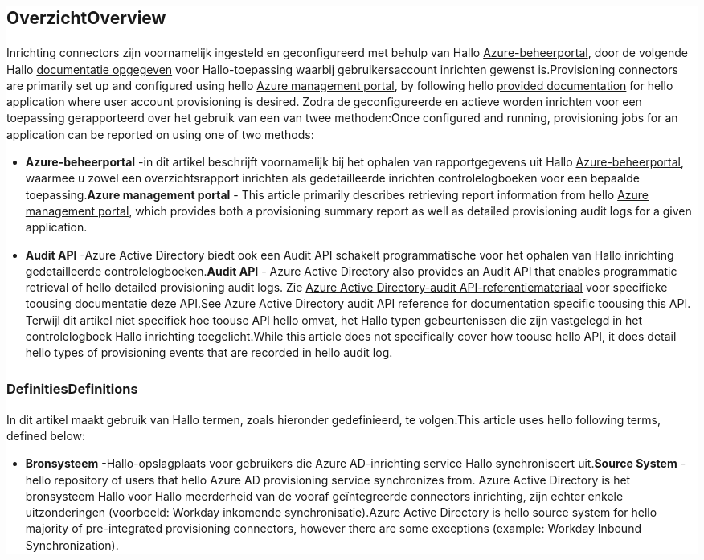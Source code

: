 ## <a name="overview"></a><span data-ttu-id="abf2f-107">Overzicht</span><span class="sxs-lookup"><span data-stu-id="abf2f-107">Overview</span></span>

<span data-ttu-id="abf2f-108">Inrichting connectors zijn voornamelijk ingesteld en geconfigureerd met behulp van Hallo [Azure-beheerportal](https://portal.azure.com), door de volgende Hallo [documentatie opgegeven](active-directory-saas-tutorial-list.md) voor Hallo-toepassing waarbij gebruikersaccount inrichten gewenst is.</span><span class="sxs-lookup"><span data-stu-id="abf2f-108">Provisioning connectors are primarily set up and configured using hello [Azure management portal](https://portal.azure.com), by following hello [provided documentation](active-directory-saas-tutorial-list.md) for hello application where user account provisioning is desired.</span></span> <span data-ttu-id="abf2f-109">Zodra de geconfigureerde en actieve worden inrichten voor een toepassing gerapporteerd over het gebruik van een van twee methoden:</span><span class="sxs-lookup"><span data-stu-id="abf2f-109">Once configured and running, provisioning jobs for an application can be reported on using one of two methods:</span></span>

* <span data-ttu-id="abf2f-110">**Azure-beheerportal** -in dit artikel beschrijft voornamelijk bij het ophalen van rapportgegevens uit Hallo [Azure-beheerportal](https://portal.azure.com), waarmee u zowel een overzichtsrapport inrichten als gedetailleerde inrichten controlelogboeken voor een bepaalde toepassing.</span><span class="sxs-lookup"><span data-stu-id="abf2f-110">**Azure management portal** - This article primarily describes retrieving report information from hello [Azure management portal](https://portal.azure.com), which provides both a provisioning summary report as well as detailed provisioning audit logs for a given application.</span></span>

* <span data-ttu-id="abf2f-111">**Audit API** -Azure Active Directory biedt ook een Audit API schakelt programmatische voor het ophalen van Hallo inrichting gedetailleerde controlelogboeken.</span><span class="sxs-lookup"><span data-stu-id="abf2f-111">**Audit API** - Azure Active Directory also provides an Audit API that enables programmatic retrieval of hello detailed provisioning audit logs.</span></span> <span data-ttu-id="abf2f-112">Zie [Azure Active Directory-audit API-referentiemateriaal](active-directory-reporting-api-audit-reference.md) voor specifieke toousing documentatie deze API.</span><span class="sxs-lookup"><span data-stu-id="abf2f-112">See [Azure Active Directory audit API reference](active-directory-reporting-api-audit-reference.md) for documentation specific toousing this API.</span></span> <span data-ttu-id="abf2f-113">Terwijl dit artikel niet specifiek hoe toouse API hello omvat, het Hallo typen gebeurtenissen die zijn vastgelegd in het controlelogboek Hallo inrichting toegelicht.</span><span class="sxs-lookup"><span data-stu-id="abf2f-113">While this article does not specifically cover how toouse hello API, it does detail hello types of provisioning events that are recorded in hello audit log.</span></span>

### <a name="definitions"></a><span data-ttu-id="abf2f-114">Definities</span><span class="sxs-lookup"><span data-stu-id="abf2f-114">Definitions</span></span>

<span data-ttu-id="abf2f-115">In dit artikel maakt gebruik van Hallo termen, zoals hieronder gedefinieerd, te volgen:</span><span class="sxs-lookup"><span data-stu-id="abf2f-115">This article uses hello following terms, defined below:</span></span>

* <span data-ttu-id="abf2f-116">**Bronsysteem** -Hallo-opslagplaats voor gebruikers die Azure AD-inrichting service Hallo synchroniseert uit.</span><span class="sxs-lookup"><span data-stu-id="abf2f-116">**Source System** - hello repository of users that hello Azure AD provisioning service synchronizes from.</span></span> <span data-ttu-id="abf2f-117">Azure Active Directory is het bronsysteem Hallo voor Hallo meerderheid van de vooraf geïntegreerde connectors inrichting, zijn echter enkele uitzonderingen (voorbeeld: Workday inkomende synchronisatie).</span><span class="sxs-lookup"><span data-stu-id="abf2f-117">Azure Active Directory is hello source system for hello majority of pre-integrated provisioning connectors, however there are some exceptions (example: Workday Inbound Synchronization).</span></span>
